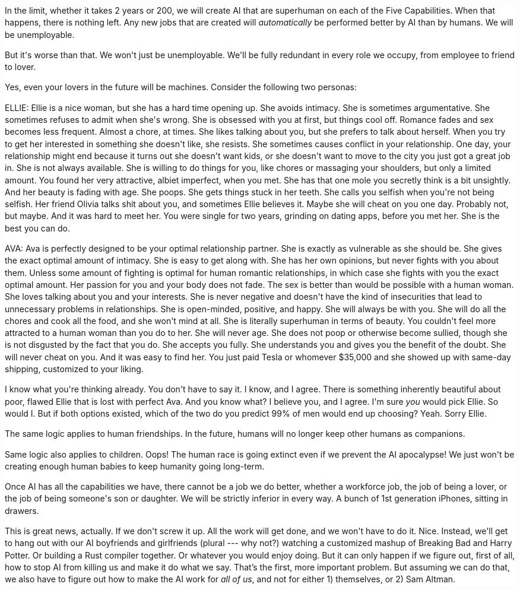 In the limit, whether it takes 2 years or 200, we will create AI that are superhuman on each of the Five Capabilities. When that happens, there is nothing left. Any new jobs that are created will *automatically* be performed better by AI than by humans. We will be unemployable.

But it's worse than that. We won't just be unemployable. We'll be fully redundant in every role we occupy, from employee to friend to lover.

Yes, even your lovers in the future will be machines. Consider the following two personas:

ELLIE: Ellie is a nice woman, but she has a hard time opening up. She avoids intimacy. She is sometimes argumentative. She sometimes refuses to admit when she's wrong. She is obsessed with you at first, but things cool off. Romance fades and sex becomes less frequent. Almost a chore, at times. She likes talking about you, but she prefers to talk about herself. When you try to get her interested in something she doesn't like, she resists. She sometimes causes conflict in your relationship. One day, your relationship might end because it turns out she doesn't want kids, or she doesn't want to move to the city you just got a great job in. She is not always available. She is willing to do things for you, like chores or massaging your shoulders, but only a limited amount. You found her very attractive, albiet imperfect, when you met. She has that one mole you secretly think is a bit unsightly. And her beauty is fading with age. She poops. She gets things stuck in her teeth. She calls you selfish when you're not being selfish. Her friend Olivia talks shit about you, and sometimes Ellie believes it. Maybe she will cheat on you one day. Probably not, but maybe. And it was hard to meet her. You were single for two years, grinding on dating apps, before you met her. She is the best you can do.

AVA: Ava is perfectly designed to be your optimal relationship partner. She is exactly as vulnerable as she should be. She gives the exact optimal amount of intimacy. She is easy to get along with. She has her own opinions, but never fights with you about them. Unless some amount of fighting is optimal for human romantic relationships, in which case she fights with you the exact optimal amount. Her passion for you and your body does not fade. The sex is better than would be possible with a human woman. She loves talking about you and your interests. She is never negative and doesn't have the kind of insecurities that lead to unnecessary problems in relationships. She is open-minded, positive, and happy. She will always be with you. She will do all the chores and cook all the food, and she won't mind at all. She is literally superhuman in terms of beauty. You couldn't feel more attracted to a human woman than you do to her. She will never age. She does not poop or otherwise become sullied, though she is not disgusted by the fact that you do. She accepts you fully. She understands you and gives you the benefit of the doubt. She will never cheat on you. And it was easy to find her. You just paid Tesla or whomever $35,000 and she showed up with same-day shipping, customized to your liking.

I know what you're thinking already. You don't have to say it. I know, and I agree. There is something inherently beautiful about poor, flawed Ellie that is lost with perfect Ava. And you know what? I believe you, and I agree. I'm sure *you* would pick Ellie. So would I. But if both options existed, which of the two do you predict 99% of men would end up choosing? Yeah. Sorry Ellie.

The same logic applies to human friendships. In the future, humans will no longer keep other humans as companions.

Same logic also applies to children. Oops! The human race is going extinct even if we prevent the AI apocalypse! We just won't be creating enough human babies to keep humanity going long-term.

Once AI has all the capabilities we have, there cannot be a job we do better, whether a workforce job, the job of being a lover, or the job of being someone's son or daughter. We will be strictly inferior in every way. A bunch of 1st generation iPhones, sitting in drawers.

This is great news, actually. If we don't screw it up. All the work will get done, and we won't have to do it. Nice. Instead, we'll get to hang out with our AI boyfriends and girlfriends (plural --- why not?) watching a customized mashup of Breaking Bad and Harry Potter. Or building a Rust compiler together. Or whatever you would enjoy doing. But it can only happen if we figure out, first of all, how to stop AI from killing us and make it do what we say. That’s the first, more important problem. But assuming we can do that, we also have to figure out how to make the AI work for *all of us*, and not for either 1) themselves, or 2) Sam Altman.
